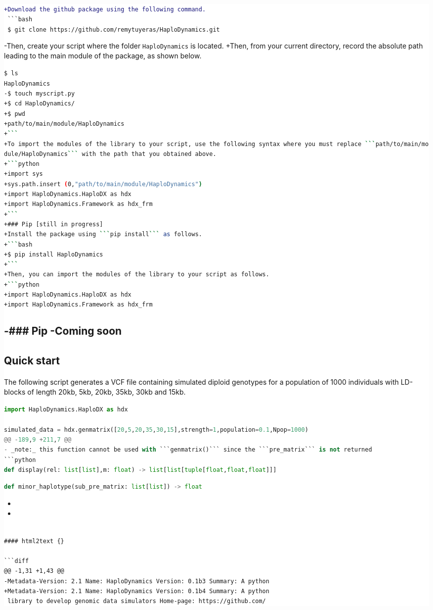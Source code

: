 ```diff
+Download the github package using the following command.
 ```bash
 $ git clone https://github.com/remytuyeras/HaploDynamics.git
 ```
-Then, create your script where the folder ```HaploDynamics``` is located.
+Then, from your current directory, record the absolute path leading to the main module of the package, as shown below.
 ```bash
 $ ls
 HaploDynamics
-$ touch myscript.py
+$ cd HaploDynamics/
+$ pwd
+path/to/main/module/HaploDynamics
+```
+To import the modules of the library to your script, use the following syntax where you must replace ```path/to/main/module/HaploDynamics``` with the path that you obtained above.
+```python
+import sys
+sys.path.insert (0,"path/to/main/module/HaploDynamics")
+import HaploDynamics.HaploDX as hdx
+import HaploDynamics.Framework as hdx_frm
+```
+### Pip [still in progress]
+Install the package using ```pip install``` as follows.
+```bash
+$ pip install HaploDynamics
+```
+Then, you can import the modules of the library to your script as follows.
+```python
+import HaploDynamics.HaploDX as hdx
+import HaploDynamics.Framework as hdx_frm
 ```
-### Pip
-Coming soon
-
 ## Quick start
 
 The following script generates a VCF file containing simulated diploid genotypes for a population of 1000 individuals with LD-blocks of length 20kb, 5kb, 20kb, 35kb, 30kb and 15kb. 
 ```python
 import HaploDynamics.HaploDX as hdx
 
 simulated_data = hdx.genmatrix([20,5,20,35,30,15],strength=1,population=0.1,Npop=1000)
@@ -189,9 +211,7 @@
 - _note:_ this function cannot be used with ```genmatrix()``` since the ```pre_matrix``` is not returned
 ```python
 def display(rel: list[list],m: float) -> list[list[tuple[float,float,float]]]
 ```
 ```python
 def minor_haplotype(sub_pre_matrix: list[list]) -> float
 ```
-
-
```

#### html2text {}

```diff
@@ -1,31 +1,43 @@
-Metadata-Version: 2.1 Name: HaploDynamics Version: 0.1b3 Summary: A python
+Metadata-Version: 2.1 Name: HaploDynamics Version: 0.1b4 Summary: A python
 library to develop genomic data simulators Home-page: https://github.com/
```